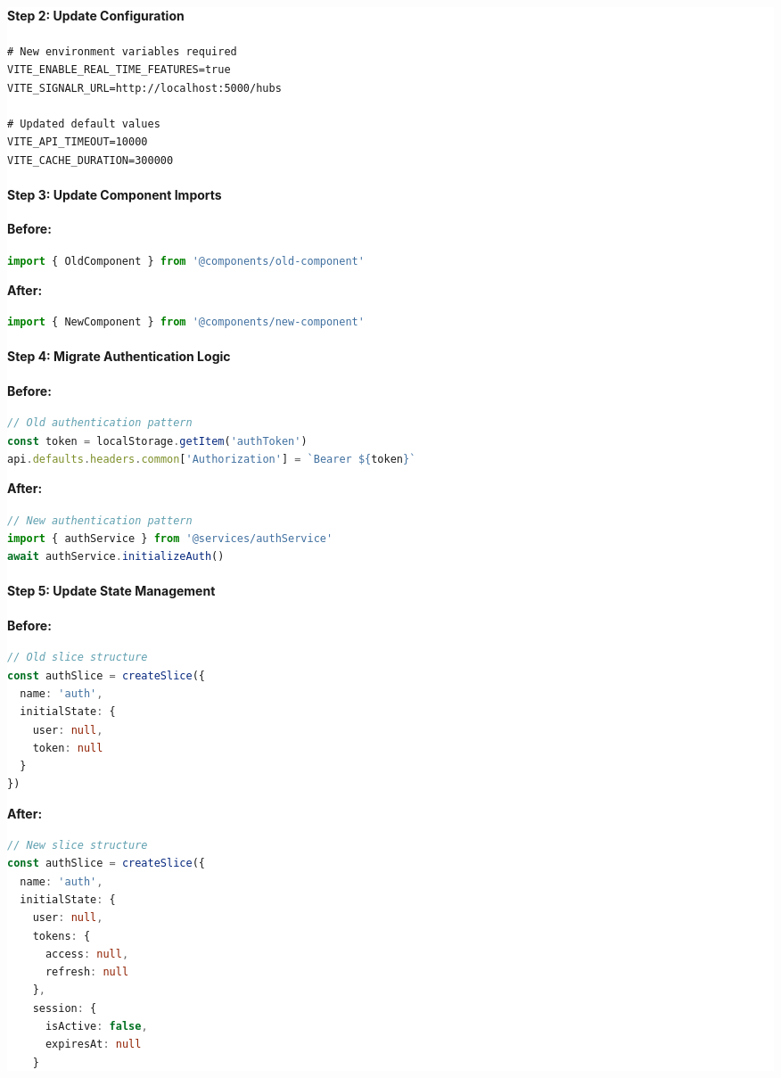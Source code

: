 #### Step 2: Update Configuration

```env
# New environment variables required
VITE_ENABLE_REAL_TIME_FEATURES=true
VITE_SIGNALR_URL=http://localhost:5000/hubs

# Updated default values
VITE_API_TIMEOUT=10000
VITE_CACHE_DURATION=300000
```

#### Step 3: Update Component Imports

**Before:**
```typescript
import { OldComponent } from '@components/old-component'
```

**After:**
```typescript
import { NewComponent } from '@components/new-component'
```

#### Step 4: Migrate Authentication Logic

**Before:**
```typescript
// Old authentication pattern
const token = localStorage.getItem('authToken')
api.defaults.headers.common['Authorization'] = `Bearer ${token}`
```

**After:**
```typescript
// New authentication pattern
import { authService } from '@services/authService'
await authService.initializeAuth()
```

#### Step 5: Update State Management

**Before:**
```typescript
// Old slice structure
const authSlice = createSlice({
  name: 'auth',
  initialState: {
    user: null,
    token: null
  }
})
```

**After:**
```typescript
// New slice structure
const authSlice = createSlice({
  name: 'auth',
  initialState: {
    user: null,
    tokens: {
      access: null,
      refresh: null
    },
    session: {
      isActive: false,
      expiresAt: null
    }
```